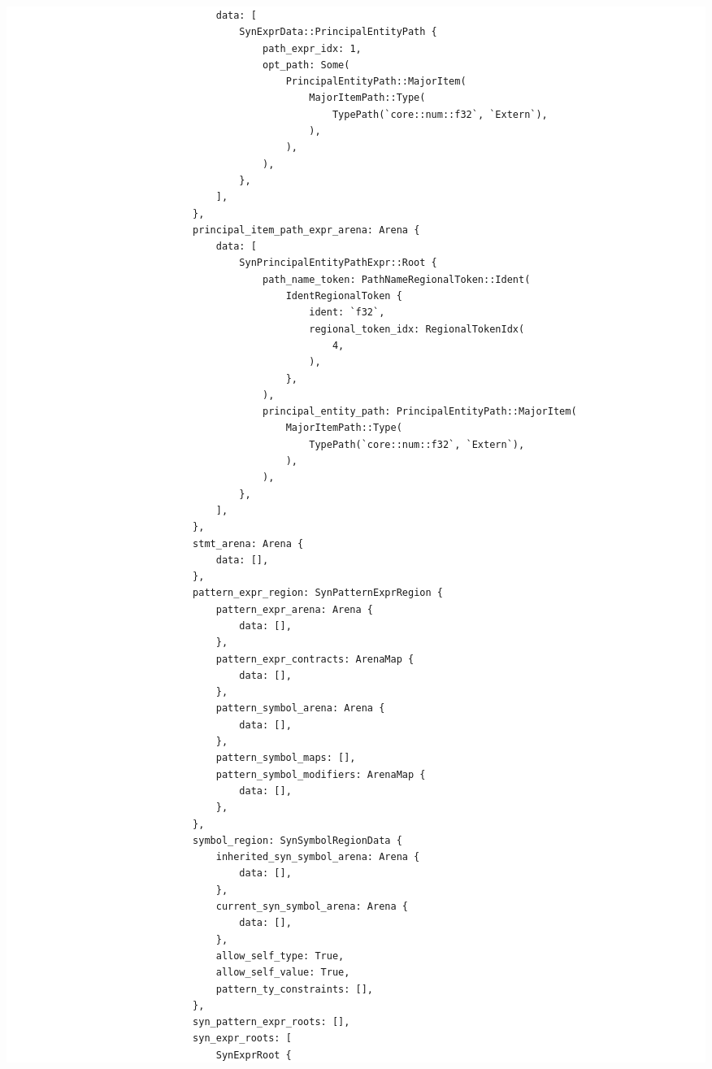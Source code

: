                                         data: [
                                            SynExprData::PrincipalEntityPath {
                                                path_expr_idx: 1,
                                                opt_path: Some(
                                                    PrincipalEntityPath::MajorItem(
                                                        MajorItemPath::Type(
                                                            TypePath(`core::num::f32`, `Extern`),
                                                        ),
                                                    ),
                                                ),
                                            },
                                        ],
                                    },
                                    principal_item_path_expr_arena: Arena {
                                        data: [
                                            SynPrincipalEntityPathExpr::Root {
                                                path_name_token: PathNameRegionalToken::Ident(
                                                    IdentRegionalToken {
                                                        ident: `f32`,
                                                        regional_token_idx: RegionalTokenIdx(
                                                            4,
                                                        ),
                                                    },
                                                ),
                                                principal_entity_path: PrincipalEntityPath::MajorItem(
                                                    MajorItemPath::Type(
                                                        TypePath(`core::num::f32`, `Extern`),
                                                    ),
                                                ),
                                            },
                                        ],
                                    },
                                    stmt_arena: Arena {
                                        data: [],
                                    },
                                    pattern_expr_region: SynPatternExprRegion {
                                        pattern_expr_arena: Arena {
                                            data: [],
                                        },
                                        pattern_expr_contracts: ArenaMap {
                                            data: [],
                                        },
                                        pattern_symbol_arena: Arena {
                                            data: [],
                                        },
                                        pattern_symbol_maps: [],
                                        pattern_symbol_modifiers: ArenaMap {
                                            data: [],
                                        },
                                    },
                                    symbol_region: SynSymbolRegionData {
                                        inherited_syn_symbol_arena: Arena {
                                            data: [],
                                        },
                                        current_syn_symbol_arena: Arena {
                                            data: [],
                                        },
                                        allow_self_type: True,
                                        allow_self_value: True,
                                        pattern_ty_constraints: [],
                                    },
                                    syn_pattern_expr_roots: [],
                                    syn_expr_roots: [
                                        SynExprRoot {